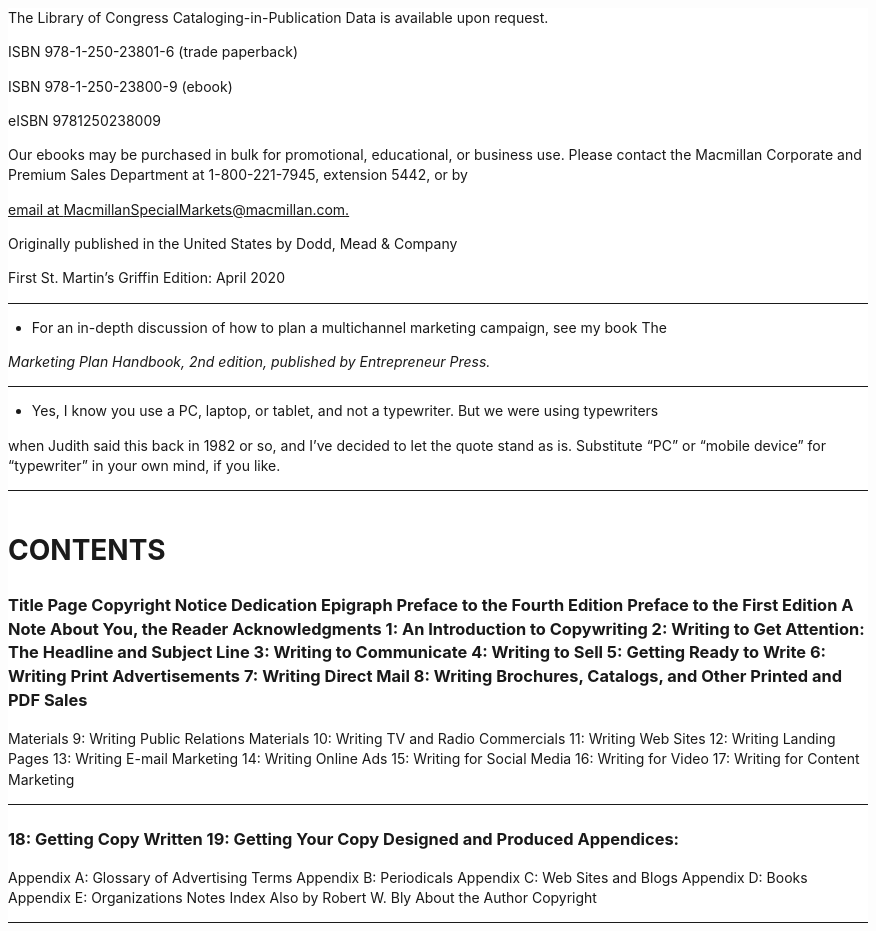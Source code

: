 The Library of Congress Cataloging-in-Publication Data is available upon request.

ISBN 978-1-250-23801-6 (trade paperback)

ISBN 978-1-250-23800-9 (ebook)

eISBN 9781250238009

Our ebooks may be purchased in bulk for promotional, educational, or business use. Please contact
the Macmillan Corporate and Premium Sales Department at 1-800-221-7945, extension 5442, or by

[email at MacmillanSpecialMarkets@macmillan.com.](mailto:MacmillanSpecialMarkets@macmillan.com)

Originally published in the United States by Dodd, Mead & Company

First St. Martin’s Griffin Edition: April 2020

-----

- For an in-depth discussion of how to plan a multichannel marketing campaign, see my book The

_Marketing Plan Handbook, 2nd edition, published by Entrepreneur Press._

-----

- Yes, I know you use a PC, laptop, or tablet, and not a typewriter. But we were using typewriters

when Judith said this back in 1982 or so, and I’ve decided to let the quote stand as is. Substitute
“PC” or “mobile device” for “typewriter” in your own mind, if you like.

-----

# CONTENTS

### Title Page Copyright Notice Dedication Epigraph Preface to the Fourth Edition Preface to the First Edition A Note About You, the Reader Acknowledgments 1: An Introduction to Copywriting 2: Writing to Get Attention: The Headline and Subject Line 3: Writing to Communicate 4: Writing to Sell 5: Getting Ready to Write 6: Writing Print Advertisements 7: Writing Direct Mail 8: Writing Brochures, Catalogs, and Other Printed and PDF Sales
 Materials 9: Writing Public Relations Materials 10: Writing TV and Radio Commercials 11: Writing Web Sites 12: Writing Landing Pages 13: Writing E-mail Marketing 14: Writing Online Ads 15: Writing for Social Media 16: Writing for Video 17: Writing for Content Marketing

-----

### 18: Getting Copy Written 19: Getting Your Copy Designed and Produced Appendices:
 Appendix A: Glossary of Advertising Terms Appendix B: Periodicals Appendix C: Web Sites and Blogs Appendix D: Books Appendix E: Organizations Notes Index Also by Robert W. Bly About the Author Copyright

-----